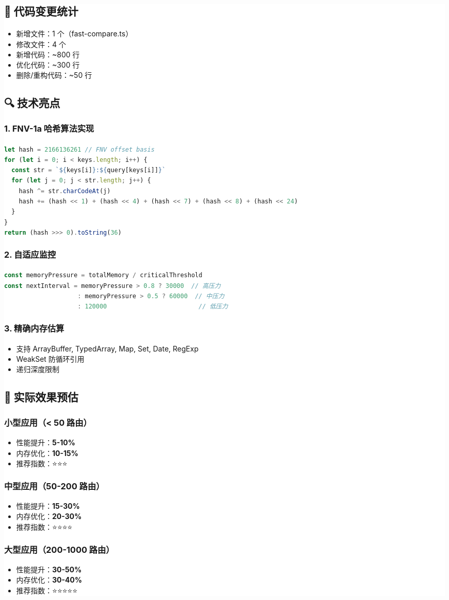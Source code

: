 ## 📝 代码变更统计

- 新增文件：1 个（fast-compare.ts）
- 修改文件：4 个
- 新增代码：~800 行
- 优化代码：~300 行
- 删除/重构代码：~50 行

## 🔍 技术亮点

### 1. FNV-1a 哈希算法实现
```typescript
let hash = 2166136261 // FNV offset basis
for (let i = 0; i < keys.length; i++) {
  const str = `${keys[i]}:${query[keys[i]]}`
  for (let j = 0; j < str.length; j++) {
    hash ^= str.charCodeAt(j)
    hash += (hash << 1) + (hash << 4) + (hash << 7) + (hash << 8) + (hash << 24)
  }
}
return (hash >>> 0).toString(36)
```

### 2. 自适应监控
```typescript
const memoryPressure = totalMemory / criticalThreshold
const nextInterval = memoryPressure > 0.8 ? 30000  // 高压力
                    : memoryPressure > 0.5 ? 60000  // 中压力
                    : 120000                         // 低压力
```

### 3. 精确内存估算
- 支持 ArrayBuffer, TypedArray, Map, Set, Date, RegExp
- WeakSet 防循环引用
- 递归深度限制

## 🚀 实际效果预估

### 小型应用（< 50 路由）
- 性能提升：**5-10%**
- 内存优化：**10-15%**
- 推荐指数：⭐⭐⭐

### 中型应用（50-200 路由）
- 性能提升：**15-30%**
- 内存优化：**20-30%**
- 推荐指数：⭐⭐⭐⭐

### 大型应用（200-1000 路由）
- 性能提升：**30-50%**
- 内存优化：**30-40%**
- 推荐指数：⭐⭐⭐⭐⭐
